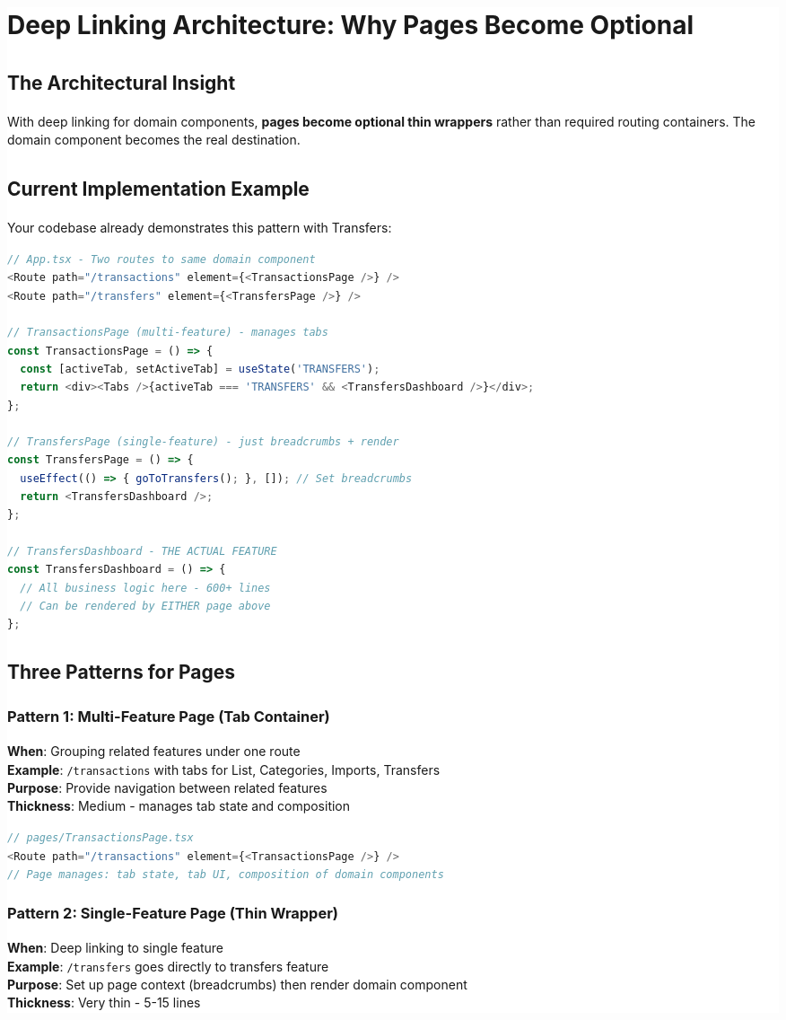 # Deep Linking Architecture: Why Pages Become Optional

## The Architectural Insight

With deep linking for domain components, **pages become optional thin wrappers** rather than required routing containers. The domain component becomes the real destination.

## Current Implementation Example

Your codebase already demonstrates this pattern with Transfers:

```typescript
// App.tsx - Two routes to same domain component
<Route path="/transactions" element={<TransactionsPage />} />
<Route path="/transfers" element={<TransfersPage />} />

// TransactionsPage (multi-feature) - manages tabs
const TransactionsPage = () => {
  const [activeTab, setActiveTab] = useState('TRANSFERS');
  return <div><Tabs />{activeTab === 'TRANSFERS' && <TransfersDashboard />}</div>;
};

// TransfersPage (single-feature) - just breadcrumbs + render
const TransfersPage = () => {
  useEffect(() => { goToTransfers(); }, []); // Set breadcrumbs
  return <TransfersDashboard />;
};

// TransfersDashboard - THE ACTUAL FEATURE
const TransfersDashboard = () => {
  // All business logic here - 600+ lines
  // Can be rendered by EITHER page above
};
```

## Three Patterns for Pages

### Pattern 1: Multi-Feature Page (Tab Container)
**When**: Grouping related features under one route  
**Example**: `/transactions` with tabs for List, Categories, Imports, Transfers  
**Purpose**: Provide navigation between related features  
**Thickness**: Medium - manages tab state and composition

```typescript
// pages/TransactionsPage.tsx
<Route path="/transactions" element={<TransactionsPage />} />
// Page manages: tab state, tab UI, composition of domain components
```

### Pattern 2: Single-Feature Page (Thin Wrapper)
**When**: Deep linking to single feature  
**Example**: `/transfers` goes directly to transfers feature  
**Purpose**: Set up page context (breadcrumbs) then render domain component  
**Thickness**: Very thin - 5-15 lines
